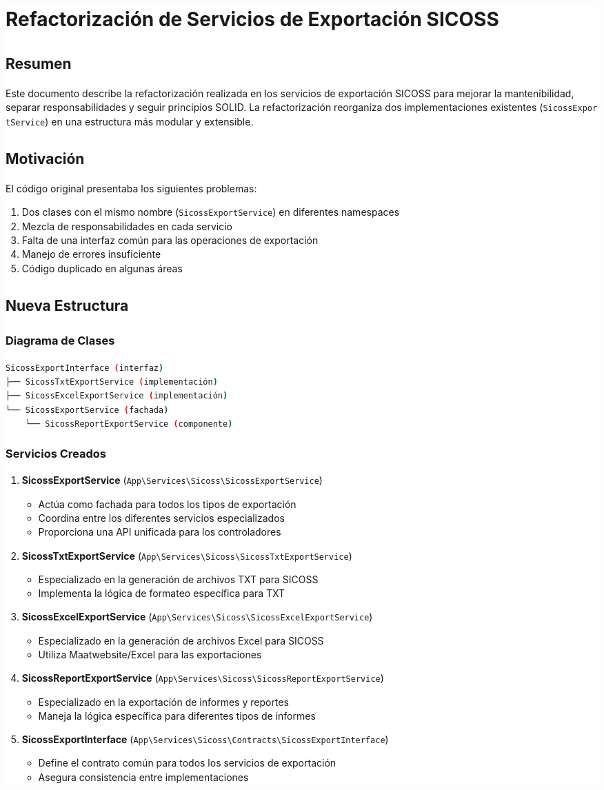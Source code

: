 # Refactorización de Servicios de Exportación SICOSS

## Resumen

Este documento describe la refactorización realizada en los servicios de exportación SICOSS para mejorar la mantenibilidad, separar responsabilidades y seguir principios SOLID. La refactorización reorganiza dos implementaciones existentes (`SicossExportService`) en una estructura más modular y extensible.

## Motivación

El código original presentaba los siguientes problemas:

1. Dos clases con el mismo nombre (`SicossExportService`) en diferentes namespaces
2. Mezcla de responsabilidades en cada servicio
3. Falta de una interfaz común para las operaciones de exportación
4. Manejo de errores insuficiente
5. Código duplicado en algunas áreas

## Nueva Estructura

### Diagrama de Clases

```bash
SicossExportInterface (interfaz)
├── SicossTxtExportService (implementación)
├── SicossExcelExportService (implementación)
└── SicossExportService (fachada)
    └── SicossReportExportService (componente)
```

### Servicios Creados

1. **SicossExportService** (`App\Services\Sicoss\SicossExportService`)
   - Actúa como fachada para todos los tipos de exportación
   - Coordina entre los diferentes servicios especializados
   - Proporciona una API unificada para los controladores

2. **SicossTxtExportService** (`App\Services\Sicoss\SicossTxtExportService`)
   - Especializado en la generación de archivos TXT para SICOSS
   - Implementa la lógica de formateo específica para TXT

3. **SicossExcelExportService** (`App\Services\Sicoss\SicossExcelExportService`)
   - Especializado en la generación de archivos Excel para SICOSS
   - Utiliza Maatwebsite/Excel para las exportaciones

4. **SicossReportExportService** (`App\Services\Sicoss\SicossReportExportService`)
   - Especializado en la exportación de informes y reportes
   - Maneja la lógica específica para diferentes tipos de informes

5. **SicossExportInterface** (`App\Services\Sicoss\Contracts\SicossExportInterface`)
   - Define el contrato común para todos los servicios de exportación
   - Asegura consistencia entre implementaciones
